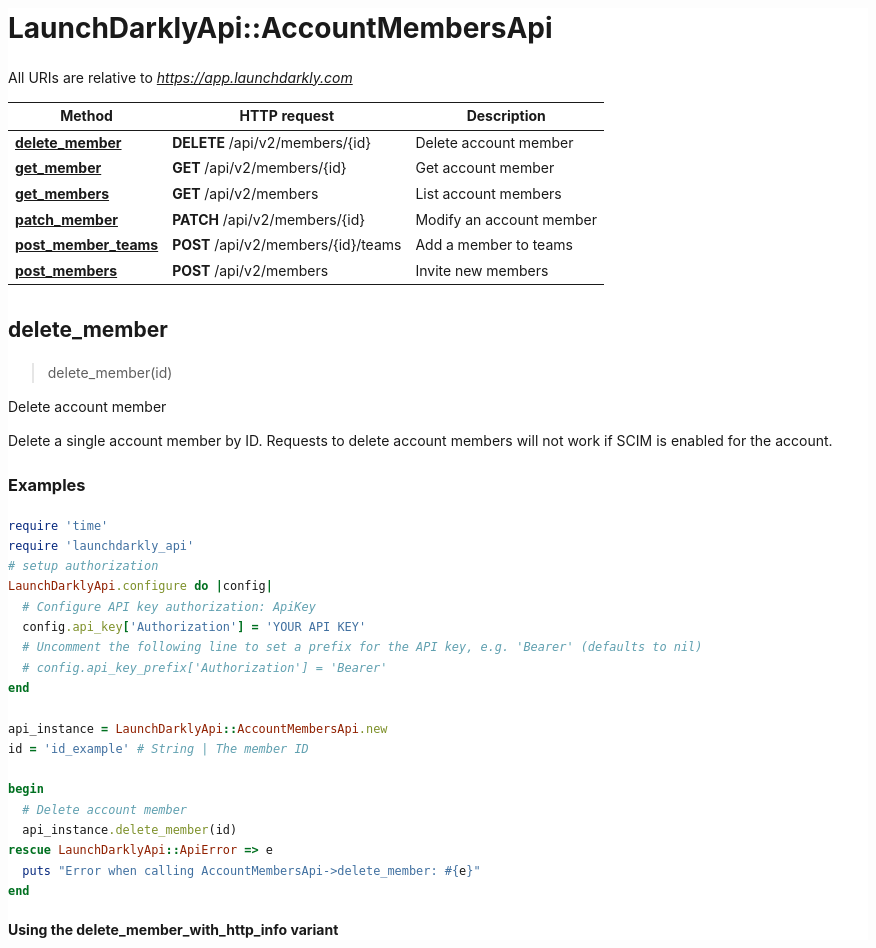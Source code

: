 # LaunchDarklyApi::AccountMembersApi

All URIs are relative to *https://app.launchdarkly.com*

| Method | HTTP request | Description |
| ------ | ------------ | ----------- |
| [**delete_member**](AccountMembersApi.md#delete_member) | **DELETE** /api/v2/members/{id} | Delete account member |
| [**get_member**](AccountMembersApi.md#get_member) | **GET** /api/v2/members/{id} | Get account member |
| [**get_members**](AccountMembersApi.md#get_members) | **GET** /api/v2/members | List account members |
| [**patch_member**](AccountMembersApi.md#patch_member) | **PATCH** /api/v2/members/{id} | Modify an account member |
| [**post_member_teams**](AccountMembersApi.md#post_member_teams) | **POST** /api/v2/members/{id}/teams | Add a member to teams |
| [**post_members**](AccountMembersApi.md#post_members) | **POST** /api/v2/members | Invite new members |


## delete_member

> delete_member(id)

Delete account member

Delete a single account member by ID. Requests to delete account members will not work if SCIM is enabled for the account.

### Examples

```ruby
require 'time'
require 'launchdarkly_api'
# setup authorization
LaunchDarklyApi.configure do |config|
  # Configure API key authorization: ApiKey
  config.api_key['Authorization'] = 'YOUR API KEY'
  # Uncomment the following line to set a prefix for the API key, e.g. 'Bearer' (defaults to nil)
  # config.api_key_prefix['Authorization'] = 'Bearer'
end

api_instance = LaunchDarklyApi::AccountMembersApi.new
id = 'id_example' # String | The member ID

begin
  # Delete account member
  api_instance.delete_member(id)
rescue LaunchDarklyApi::ApiError => e
  puts "Error when calling AccountMembersApi->delete_member: #{e}"
end
```

#### Using the delete_member_with_http_info variant
